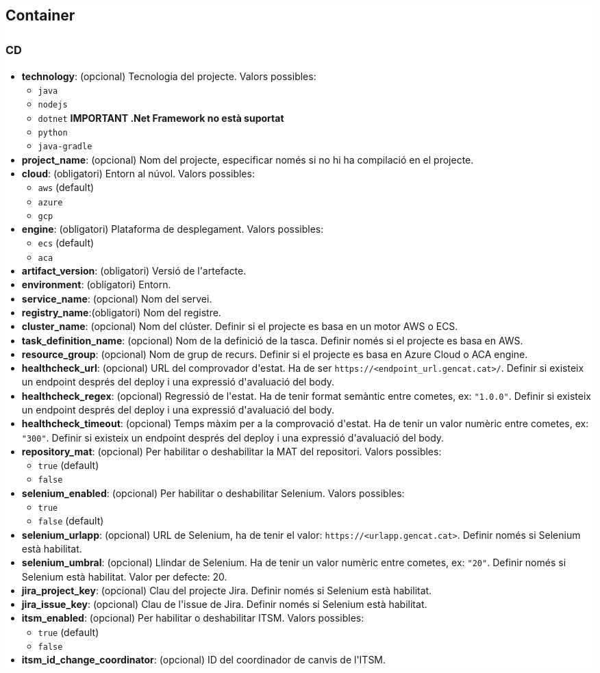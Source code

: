 ## Container

### CD
- **technology**: (opcional) Tecnologia del projecte. Valors possibles:
  - `java`
  - `nodejs`
  - `dotnet` **IMPORTANT .Net Framework no està suportat**
  - `python`
  - `java-gradle`
- **project_name**: (opcional) Nom del projecte, especificar només si no hi ha compilació en el projecte.
- **cloud**: (obligatori) Entorn al núvol. Valors possibles:
  - `aws` (default)
  - `azure`
  - `gcp`
- **engine**: (obligatori) Plataforma de desplegament. Valors possibles:
  - `ecs` (default)
  - `aca`
- **artifact_version**: (obligatori) Versió de l'artefacte.
- **environment**: (obligatori) Entorn.
- **service_name**: (opcional) Nom del servei.
- **registry_name**:(obligatori)  Nom del registre.
- **cluster_name**: (opcional) Nom del clúster. Definir si el projecte es basa en un motor AWS o ECS.
- **task_definition_name**: (opcional) Nom de la definició de la tasca. Definir només si el projecte es basa en AWS.
- **resource_group**: (opcional) Nom de grup de recurs. Definir si el projecte es basa en Azure Cloud o ACA engine.
- **healthcheck_url**: (opcional) URL del comprovador d'estat. Ha de ser `https://<endpoint_url.gencat.cat>/`. Definir si existeix un endpoint després del deploy i una expressió d'avaluació del body.
- **healthcheck_regex**: (opcional) Regressió de l'estat. Ha de tenir format semàntic entre cometes, ex: `"1.0.0"`. Definir si existeix un endpoint després del deploy i una expressió d'avaluació del body.
- **healthcheck_timeout**: (opcional) Temps màxim per a la comprovació d'estat. Ha de tenir un valor numèric entre cometes, ex: `"300"`. Definir si existeix un endpoint després del deploy i una expressió d'avaluació del body.
- **repository_mat**: (opcional) Per habilitar o deshabilitar la MAT del repositori. Valors possibles:
  - `true` (default)
  - `false`
- **selenium_enabled**: (opcional) Per habilitar o deshabilitar Selenium. Valors possibles:
  - `true`
  - `false` (default)
- **selenium_urlapp**: (opcional) URL de Selenium, ha de tenir el valor: `https://<urlapp.gencat.cat>`. Definir només si Selenium està habilitat.
- **selenium_umbral**: (opcional) Llindar de Selenium. Ha de tenir un valor numèric entre cometes, ex: `"20"`. Definir només si Selenium està habilitat. Valor per defecte: 20.
- **jira_project_key**: (opcional) Clau del projecte Jira. Definir només si Selenium està habilitat.
- **jira_issue_key**: (opcional) Clau de l'issue de Jira. Definir només si Selenium està habilitat.
- **itsm_enabled**: (opcional) Per habilitar o deshabilitar ITSM. Valors possibles:
  - `true` (default)
  - `false`
- **itsm_id_change_coordinator**: (opcional) ID del coordinador de canvis de l'ITSM.
